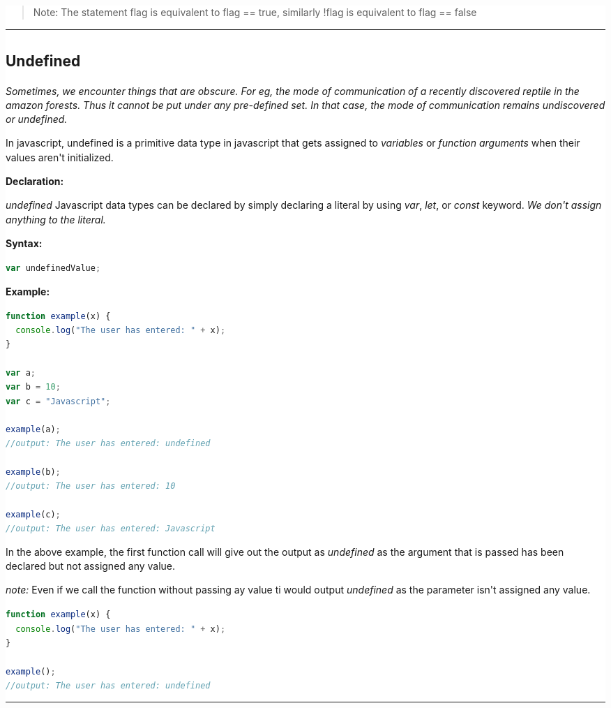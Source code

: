 > Note: The statement flag is equivalent to flag == true, similarly !flag is equivalent to flag == false

---

## Undefined

_Sometimes, we encounter things that are obscure. For eg, the mode of communication of a recently discovered reptile in the amazon forests. Thus it cannot be put under any pre-defined set. In that case, the mode of communication remains undiscovered or undefined._

In javascript, undefined is a primitive data type in javascript that gets assigned to *variables* or *function arguments* when their values aren't initialized.

**Declaration:**

*undefined* Javascript data types can be declared by simply declaring a literal by using *var*, *let*, or *const* keyword. *We don't assign anything to the literal.*

**Syntax:**

```javascript
var undefinedValue;
```

**Example:**

```javascript
function example(x) {
  console.log("The user has entered: " + x);
}

var a;
var b = 10;
var c = "Javascript";

example(a);
//output: The user has entered: undefined

example(b);
//output: The user has entered: 10

example(c);
//output: The user has entered: Javascript
```

In the above example, the first function call will give out the output as *undefined* as the argument that is passed has been declared but not assigned any value.

*note:* Even if we call the function without passing ay value ti would output *undefined* as the parameter isn't assigned any value.

```javascript
function example(x) {
  console.log("The user has entered: " + x);
}

example();
//output: The user has entered: undefined
```

---